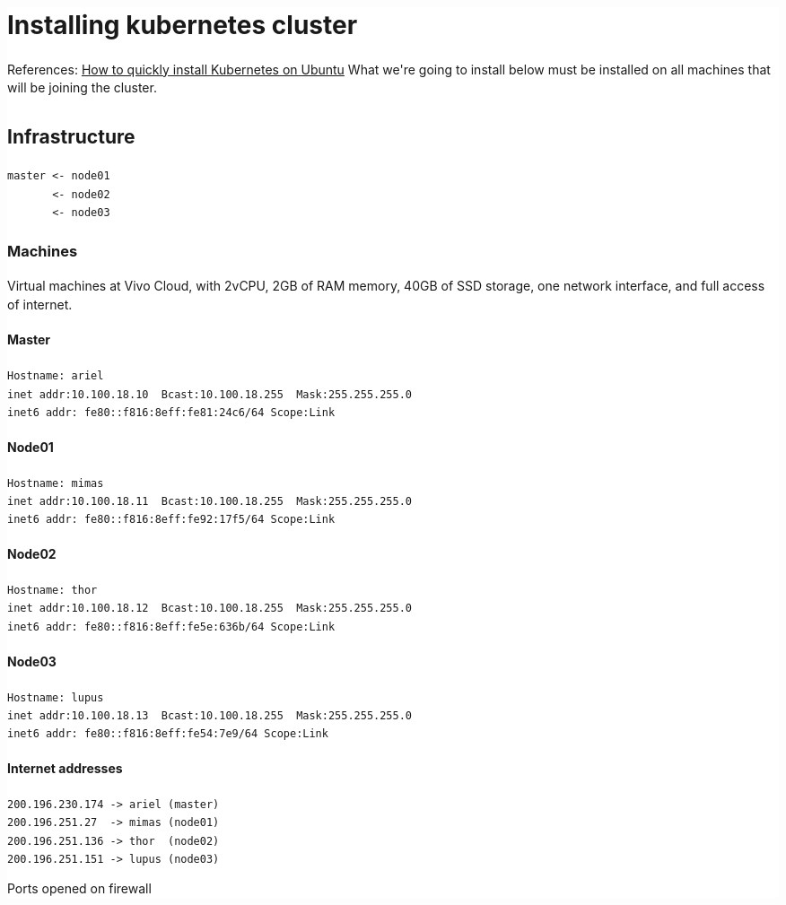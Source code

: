 # Installing kubernetes cluster
References: [How to quickly install Kubernetes on Ubuntu](https://www.techrepublic.com/article/how-to-quickly-install-kubernetes-on-ubuntu/)
What we're going to install below must be installed on all machines that will be joining the cluster. 

## Infrastructure

```
master <- node01
       <- node02
       <- node03
```

### Machines
Virtual machines at Vivo Cloud, with 2vCPU, 2GB of RAM memory, 40GB of SSD storage, one network interface, and full access of internet.

#### Master
```
Hostname: ariel
inet addr:10.100.18.10  Bcast:10.100.18.255  Mask:255.255.255.0
inet6 addr: fe80::f816:8eff:fe81:24c6/64 Scope:Link
```

#### Node01
```
Hostname: mimas
inet addr:10.100.18.11  Bcast:10.100.18.255  Mask:255.255.255.0
inet6 addr: fe80::f816:8eff:fe92:17f5/64 Scope:Link
```

#### Node02
```
Hostname: thor
inet addr:10.100.18.12  Bcast:10.100.18.255  Mask:255.255.255.0
inet6 addr: fe80::f816:8eff:fe5e:636b/64 Scope:Link
```

#### Node03
```
Hostname: lupus
inet addr:10.100.18.13  Bcast:10.100.18.255  Mask:255.255.255.0
inet6 addr: fe80::f816:8eff:fe54:7e9/64 Scope:Link
```

#### Internet addresses
```
200.196.230.174 -> ariel (master)
200.196.251.27  -> mimas (node01)
200.196.251.136 -> thor  (node02)
200.196.251.151 -> lupus (node03)
```
Ports opened on firewall
